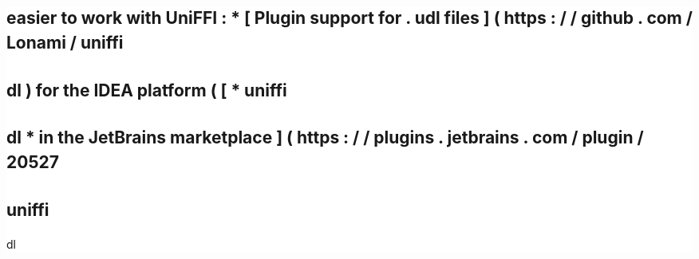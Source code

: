 easier
to
work
with
UniFFI
:
*
[
Plugin
support
for
.
udl
files
]
(
https
:
/
/
github
.
com
/
Lonami
/
uniffi
-
dl
)
for
the
IDEA
platform
(
[
*
uniffi
-
dl
*
in
the
JetBrains
marketplace
]
(
https
:
/
/
plugins
.
jetbrains
.
com
/
plugin
/
20527
-
uniffi
-
dl